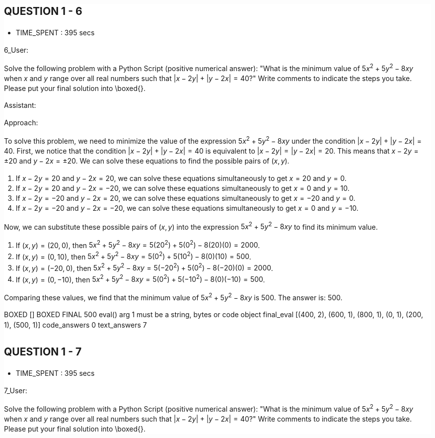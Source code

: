 

## QUESTION 1 - 6 
- TIME_SPENT : 395 secs

6_User:

Solve the following problem with a Python Script (positive numerical answer):
"What is the minimum value of $5x^2+5y^2-8xy$ when $x$ and $y$ range over all real numbers such that $|x-2y| + |y-2x| = 40$?"
Write comments to indicate the steps you take. Please put your final solution into \boxed{}.

Assistant:

Approach:

 To solve this problem, we need to minimize the value of the expression $5x^2+5y^2-8xy$ under the condition $|x-2y| + |y-2x| = 40$. First, we notice that the condition $|x-2y| + |y-2x| = 40$ is equivalent to $|x-2y| = |y-2x| = 20$. This means that $x-2y = \pm 20$ and $y-2x = \pm 20$. We can solve these equations to find the possible pairs of $(x, y)$.

1. If $x-2y = 20$ and $y-2x = 20$, we can solve these equations simultaneously to get $x = 20$ and $y = 0$.
2. If $x-2y = 20$ and $y-2x = -20$, we can solve these equations simultaneously to get $x = 0$ and $y = 10$.
3. If $x-2y = -20$ and $y-2x = 20$, we can solve these equations simultaneously to get $x = -20$ and $y = 0$.
4. If $x-2y = -20$ and $y-2x = -20$, we can solve these equations simultaneously to get $x = 0$ and $y = -10$.

Now, we can substitute these possible pairs of $(x, y)$ into the expression $5x^2+5y^2-8xy$ to find its minimum value.

1. If $(x, y) = (20, 0)$, then $5x^2+5y^2-8xy = 5(20^2) + 5(0^2) - 8(20)(0) = 2000$.
2. If $(x, y) = (0, 10)$, then $5x^2+5y^2-8xy = 5(0^2) + 5(10^2) - 8(0)(10) = 500$.
3. If $(x, y) = (-20, 0)$, then $5x^2+5y^2-8xy = 5(-20^2) + 5(0^2) - 8(-20)(0) = 2000$.
4. If $(x, y) = (0, -10)$, then $5x^2+5y^2-8xy = 5(0^2) + 5(-10^2) - 8(0)(-10) = 500$.

Comparing these values, we find that the minimum value of $5x^2+5y^2-8xy$ is $500$. The answer is: $500$.

BOXED []
BOXED FINAL 500
eval() arg 1 must be a string, bytes or code object final_eval
[(400, 2), (600, 1), (800, 1), (0, 1), (200, 1), (500, 1)]
code_answers 0 text_answers 7



## QUESTION 1 - 7 
- TIME_SPENT : 395 secs

7_User:

Solve the following problem with a Python Script (positive numerical answer):
"What is the minimum value of $5x^2+5y^2-8xy$ when $x$ and $y$ range over all real numbers such that $|x-2y| + |y-2x| = 40$?"
Write comments to indicate the steps you take. Please put your final solution into \boxed{}.
